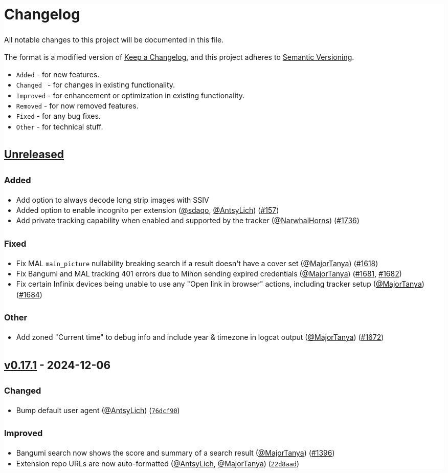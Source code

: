 # Changelog

All notable changes to this project will be documented in this file.

The format is a modified version of [Keep a Changelog](https://keepachangelog.com/en/1.1.0/), and this project adheres to [Semantic Versioning](https://semver.org/spec/v2.0.0.html).
- `Added` - for new features.
- `Changed ` - for changes in existing functionality.
- `Improved` - for enhancement or optimization in existing functionality.
- `Removed` - for now removed features.
- `Fixed` - for any bug fixes.
- `Other` - for technical stuff.

## [Unreleased]
### Added
- Add option to always decode long strip images with SSIV
- Added option to enable incognito per extension ([@sdaqo](https://github.com/sdaqo), [@AntsyLich](https://github.com/AntsyLich)) ([#157](https://github.com/mihonapp/mihon/pull/157))
- Add private tracking capability when enabled and supported by the tracker ([@NarwhalHorns](https://github.com/NarwhalHorns)) ([#1736](https://github.com/mihonapp/mihon/pull/1736))

### Fixed
- Fix MAL `main_picture` nullability breaking search if a result doesn't have a cover set ([@MajorTanya](https://github.com/MajorTanya)) ([#1618](https://github.com/mihonapp/mihon/pull/1618))
- Fix Bangumi and MAL tracking 401 errors due to Mihon sending expired credentials ([@MajorTanya](https://github.com/MajorTanya)) ([#1681](https://github.com/mihonapp/mihon/pull/1681), [#1682](https://github.com/mihonapp/mihon/pull/1682))
- Fix certain Infinix devices being unable to use any "Open link in browser" actions, including tracker setup ([@MajorTanya](https://github.com/MajorTanya)) ([#1684](https://github.com/mihonapp/mihon/pull/1684))

### Other
- Add zoned "Current time" to debug info and include year & timezone in logcat output ([@MajorTanya](https://github.com/MajorTanya)) ([#1672](https://github.com/mihonapp/mihon/pull/1672))

## [v0.17.1] - 2024-12-06
### Changed
- Bump default user agent ([@AntsyLich](https://github.com/AntsyLich)) ([`76dcf90`](https://github.com/mihonapp/mihon/commit/76dcf903403d565056f44c66d965c1ea8affffc3))

### Improved
- Bangumi search now shows the score and summary of a search result ([@MajorTanya](https://github.com/MajorTanya)) ([#1396](https://github.com/mihonapp/mihon/pull/1396))
- Extension repo URLs are now auto-formatted ([@AntsyLich](https://github.com/AntsyLich), [@MajorTanya](https://github.com/MajorTanya)) ([`22d8aad`](https://github.com/mihonapp/mihon/commit/22d8aad598bea8f00f2831779e45a6645392ca0f))


[unreleased]: https://github.com/mihonapp/mihon/compare/v0.17.1...main
[v0.17.1]: https://github.com/mihonapp/mihon/compare/v0.17.0...v0.17.1
[v0.17.0]: https://github.com/mihonapp/mihon/compare/v0.16.5...v0.17.0
[v0.16.5]: https://github.com/mihonapp/mihon/compare/v0.16.4...v0.16.5
[v0.16.4]: https://github.com/mihonapp/mihon/compare/v0.16.3...v0.16.4
[v0.16.3]: https://github.com/mihonapp/mihon/compare/v0.16.2...v0.16.3
[v0.16.2]: https://github.com/mihonapp/mihon/compare/v0.16.1...v0.16.2
[v0.16.1]: https://github.com/mihonapp/mihon/compare/v0.16.0...v0.16.1
[v0.16.0]: https://github.com/mihonapp/mihon/compare/a9c7cbf...v0.16.0